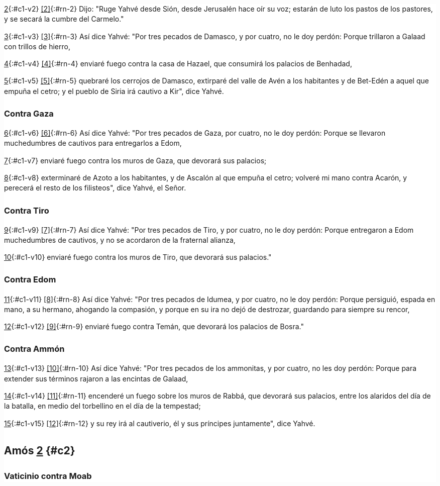 [2](#c1-v2){:#c1-v2} [[2]](#n-2){:#rn-2} Dijo: "Ruge Yahvé desde Sión, desde Jerusalén hace oír su voz; estarán de luto los pastos de los pastores, y se secará la cumbre del Carmelo."

[3](#c1-v3){:#c1-v3} [[3]](#n-3){:#rn-3} Así dice Yahvé: "Por tres pecados de Damasco, y por cuatro, no le doy perdón: Porque trillaron a Galaad con trillos de hierro,

[4](#c1-v4){:#c1-v4} [[4]](#n-4){:#rn-4} enviaré fuego contra la casa de Hazael, que consumirá los palacios de Benhadad,

[5](#c1-v5){:#c1-v5} [[5]](#n-5){:#rn-5} quebraré los cerrojos de Damasco, extirparé del valle de Avén a los habitantes y de Bet-Edén a aquel que empuña el cetro; y el pueblo de Siria irá cautivo a Kir", dice Yahvé.

### Contra Gaza 

[6](#c1-v6){:#c1-v6} [[6]](#n-6){:#rn-6} Así dice Yahvé: "Por tres pecados de Gaza, por cuatro, no le doy perdón: Porque se llevaron muchedumbres de cautivos para entregarlos a Edom,

[7](#c1-v7){:#c1-v7} enviaré fuego contra los muros de Gaza, que devorará sus palacios;

[8](#c1-v8){:#c1-v8} exterminaré de Azoto a los habitantes, y de Ascalón al que empuña el cetro; volveré mi mano contra Acarón, y perecerá el resto de los filisteos", dice Yahvé, el Señor.

### Contra Tiro 

[9](#c1-v9){:#c1-v9} [[7]](#n-7){:#rn-7} Así dice Yahvé: "Por tres pecados de Tiro, y por cuatro, no le doy perdón: Porque entregaron a Edom muchedumbres de cautivos, y no se acordaron de la fraternal alianza,

[10](#c1-v10){:#c1-v10} enviaré fuego contra los muros de Tiro, que devorará sus palacios."

### Contra Edom 

[11](#c1-v11){:#c1-v11} [[8]](#n-8){:#rn-8} Así dice Yahvé: "Por tres pecados de Idumea, y por cuatro, no le doy perdón: Porque persiguió, espada en mano, a su hermano, ahogando la compasión, y porque en su ira no dejó de destrozar, guardando para siempre su rencor,

[12](#c1-v12){:#c1-v12} [[9]](#n-9){:#rn-9} enviaré fuego contra Temán, que devorará los palacios de Bosra."

### Contra Ammón 

[13](#c1-v13){:#c1-v13} [[10]](#n-10){:#rn-10} Así dice Yahvé: "Por tres pecados de los ammonitas, y por cuatro, no les doy perdón: Porque para extender sus términos rajaron a las encintas de Galaad,

[14](#c1-v14){:#c1-v14} [[11]](#n-11){:#rn-11} encenderé un fuego sobre los muros de Rabbá, que devorará sus palacios, entre los alaridos del día de la batalla, en medio del torbellino en el día de la tempestad;

[15](#c1-v15){:#c1-v15} [[12]](#n-12){:#rn-12} y su rey irá al cautiverio, él y sus príncipes juntamente", dice Yahvé. 

## Amós [2](#c2) {#c2}

### Vaticinio contra Moab 
